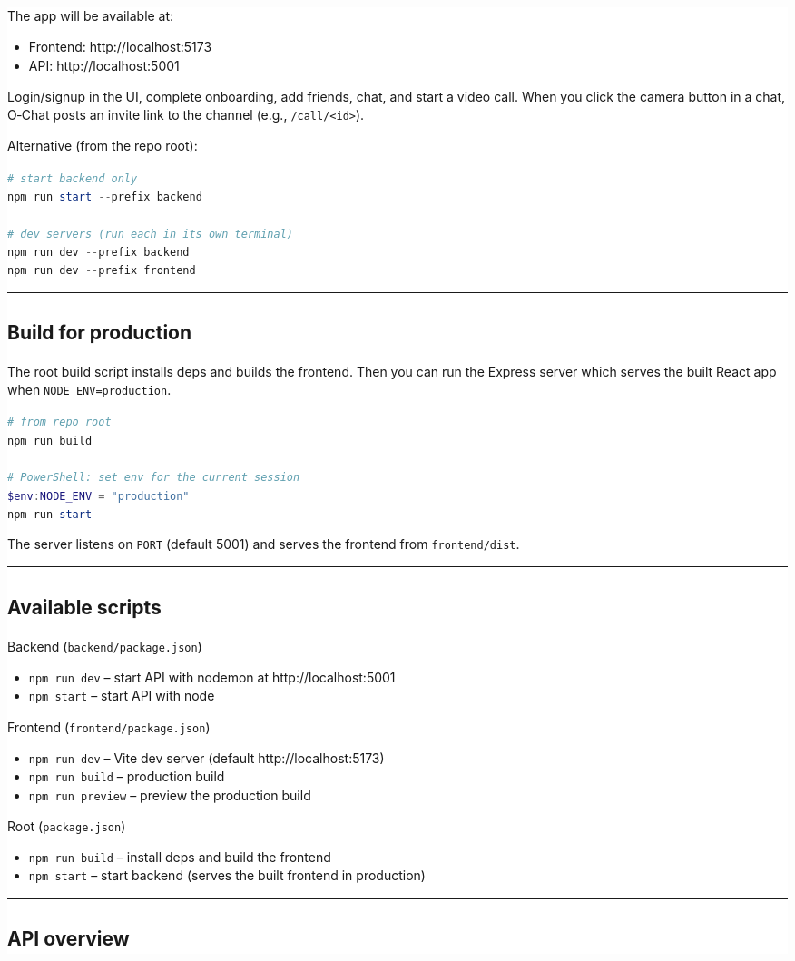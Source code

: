 The app will be available at:
- Frontend: http://localhost:5173
- API: http://localhost:5001

Login/signup in the UI, complete onboarding, add friends, chat, and start a video call. When you click the camera button in a chat, O‑Chat posts an invite link to the channel (e.g., `/call/<id>`).

Alternative (from the repo root):

```powershell
# start backend only
npm run start --prefix backend

# dev servers (run each in its own terminal)
npm run dev --prefix backend
npm run dev --prefix frontend
```

---

## Build for production

The root build script installs deps and builds the frontend. Then you can run the Express server which serves the built React app when `NODE_ENV=production`.

```powershell
# from repo root
npm run build

# PowerShell: set env for the current session
$env:NODE_ENV = "production"
npm run start
```

The server listens on `PORT` (default 5001) and serves the frontend from `frontend/dist`.

---

## Available scripts

Backend (`backend/package.json`)
- `npm run dev` – start API with nodemon at http://localhost:5001
- `npm start` – start API with node

Frontend (`frontend/package.json`)
- `npm run dev` – Vite dev server (default http://localhost:5173)
- `npm run build` – production build
- `npm run preview` – preview the production build

Root (`package.json`)
- `npm run build` – install deps and build the frontend
- `npm start` – start backend (serves the built frontend in production)

---

## API overview
